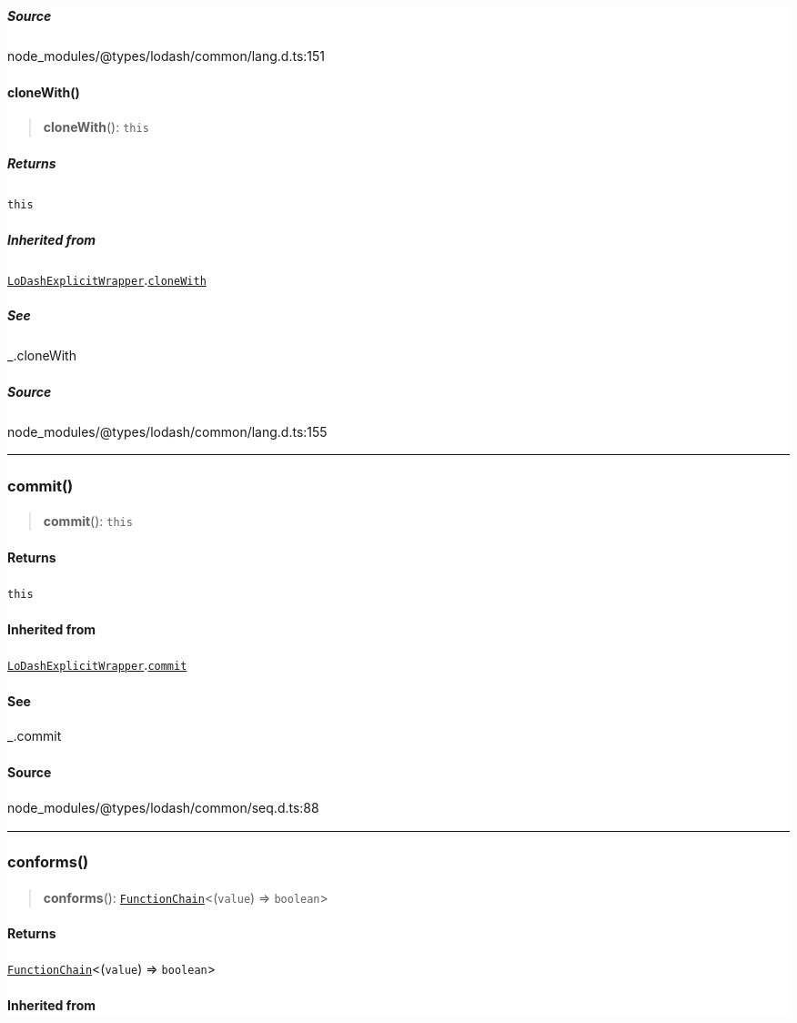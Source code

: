 ##### Source

node_modules/@types/lodash/common/lang.d.ts:151

#### cloneWith()

> **cloneWith**(): `this`

##### Returns

`this`

##### Inherited from

[`LoDashExplicitWrapper`](LoDashExplicitWrapper.md).[`cloneWith`](LoDashExplicitWrapper.md#clonewith)

##### See

\_.cloneWith

##### Source

node_modules/@types/lodash/common/lang.d.ts:155

---

### commit()

> **commit**(): `this`

#### Returns

`this`

#### Inherited from

[`LoDashExplicitWrapper`](LoDashExplicitWrapper.md).[`commit`](LoDashExplicitWrapper.md#commit)

#### See

\_.commit

#### Source

node_modules/@types/lodash/common/seq.d.ts:88

---

### conforms()

> **conforms**(): [`FunctionChain`](FunctionChain.md)\<(`value`) => `boolean`\>

#### Returns

[`FunctionChain`](FunctionChain.md)\<(`value`) => `boolean`\>

#### Inherited from

